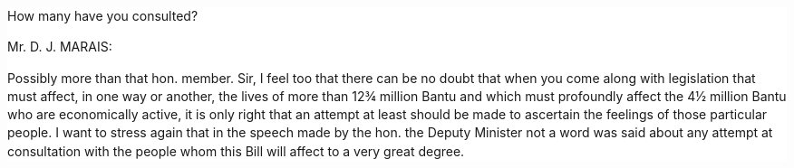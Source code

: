 <p>How many have you consulted&#x003F;</p>

</speech>

<speech by="#marais">

<from>Mr. <person refersTo="hansard_za">D. J. MARAIS</person>:</from>

<p>Possibly more than that hon. member. Sir, I feel too that there can be no doubt that when you come along with legislation that must affect, in one way or another, the lives of more than 12&#x00BE; million Bantu and which must profoundly affect the 4&#x00BD; million Bantu who are economically active, it is only right that an attempt at least should be made to ascertain the feelings of those particular people. I want to stress again that in the speech made by the hon. the Deputy Minister not a word was said about any attempt at consultation with the people whom this Bill will affect to a very great degree.</p>

